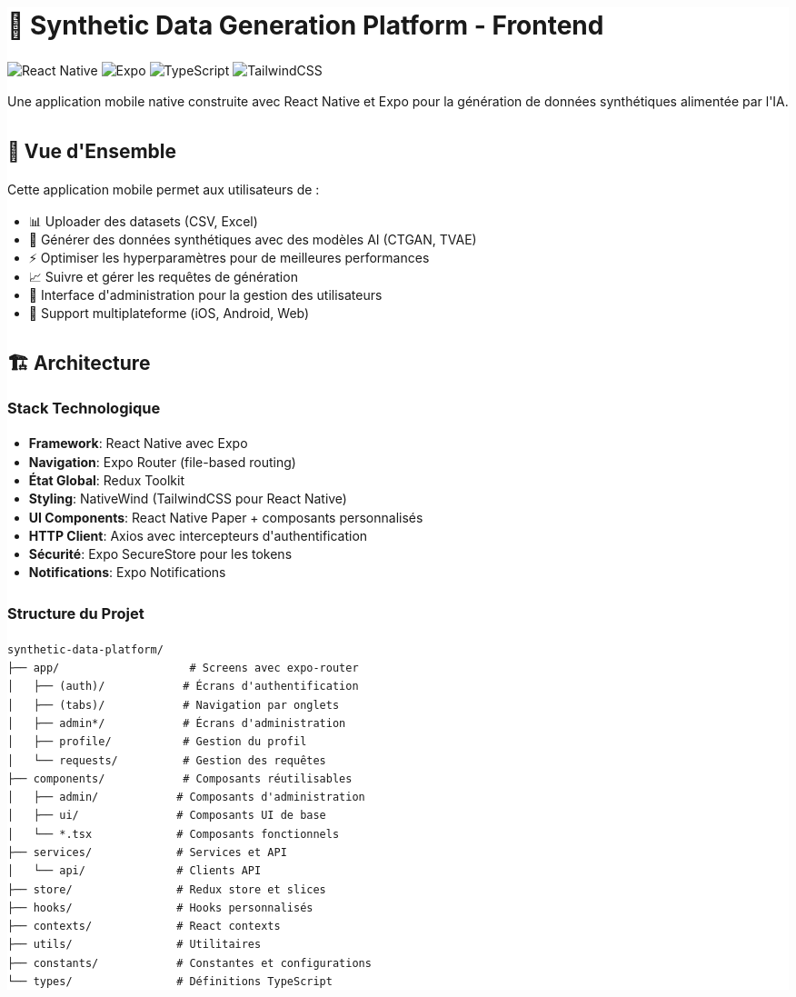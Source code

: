 # 🧬 Synthetic Data Generation Platform - Frontend

![React Native](https://img.shields.io/badge/React%20Native-0.79.5-blue)
![Expo](https://img.shields.io/badge/Expo-~53.0.20-black)
![TypeScript](https://img.shields.io/badge/TypeScript-5.3.3-blue)
![TailwindCSS](https://img.shields.io/badge/TailwindCSS-NativeWind-blue)

Une application mobile native construite avec React Native et Expo pour la génération de données synthétiques alimentée par l'IA.

## 📱 Vue d'Ensemble

Cette application mobile permet aux utilisateurs de :
- 📊 Uploader des datasets (CSV, Excel)
- 🤖 Générer des données synthétiques avec des modèles AI (CTGAN, TVAE)
- ⚡ Optimiser les hyperparamètres pour de meilleures performances
- 📈 Suivre et gérer les requêtes de génération
- 👥 Interface d'administration pour la gestion des utilisateurs
- 📱 Support multiplateforme (iOS, Android, Web)

## 🏗️ Architecture

### Stack Technologique
- **Framework**: React Native avec Expo
- **Navigation**: Expo Router (file-based routing)
- **État Global**: Redux Toolkit
- **Styling**: NativeWind (TailwindCSS pour React Native)
- **UI Components**: React Native Paper + composants personnalisés
- **HTTP Client**: Axios avec intercepteurs d'authentification
- **Sécurité**: Expo SecureStore pour les tokens
- **Notifications**: Expo Notifications

### Structure du Projet
```
synthetic-data-platform/
├── app/                    # Screens avec expo-router
│   ├── (auth)/            # Écrans d'authentification
│   ├── (tabs)/            # Navigation par onglets
│   ├── admin*/            # Écrans d'administration
│   ├── profile/           # Gestion du profil
│   └── requests/          # Gestion des requêtes
├── components/            # Composants réutilisables
│   ├── admin/            # Composants d'administration
│   ├── ui/               # Composants UI de base
│   └── *.tsx             # Composants fonctionnels
├── services/             # Services et API
│   └── api/              # Clients API
├── store/                # Redux store et slices
├── hooks/                # Hooks personnalisés
├── contexts/             # React contexts
├── utils/                # Utilitaires
├── constants/            # Constantes et configurations
└── types/                # Définitions TypeScript
```
